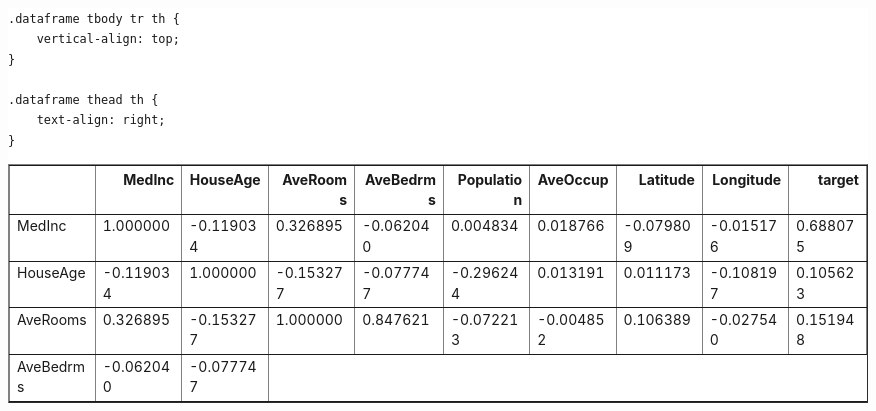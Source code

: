     .dataframe tbody tr th {
        vertical-align: top;
    }

    .dataframe thead th {
        text-align: right;
    }
</style>
<table border="1" class="dataframe">
  <thead>
    <tr style="text-align: right;">
      <th></th>
      <th>MedInc</th>
      <th>HouseAge</th>
      <th>AveRooms</th>
      <th>AveBedrms</th>
      <th>Population</th>
      <th>AveOccup</th>
      <th>Latitude</th>
      <th>Longitude</th>
      <th>target</th>
    </tr>
  </thead>
  <tbody>
    <tr>
      <td>MedInc</td>
      <td>1.000000</td>
      <td>-0.119034</td>
      <td>0.326895</td>
      <td>-0.062040</td>
      <td>0.004834</td>
      <td>0.018766</td>
      <td>-0.079809</td>
      <td>-0.015176</td>
      <td>0.688075</td>
    </tr>
    <tr>
      <td>HouseAge</td>
      <td>-0.119034</td>
      <td>1.000000</td>
      <td>-0.153277</td>
      <td>-0.077747</td>
      <td>-0.296244</td>
      <td>0.013191</td>
      <td>0.011173</td>
      <td>-0.108197</td>
      <td>0.105623</td>
    </tr>
    <tr>
      <td>AveRooms</td>
      <td>0.326895</td>
      <td>-0.153277</td>
      <td>1.000000</td>
      <td>0.847621</td>
      <td>-0.072213</td>
      <td>-0.004852</td>
      <td>0.106389</td>
      <td>-0.027540</td>
      <td>0.151948</td>
    </tr>
    <tr>
      <td>AveBedrms</td>
      <td>-0.062040</td>
      <td>-0.077747</td>